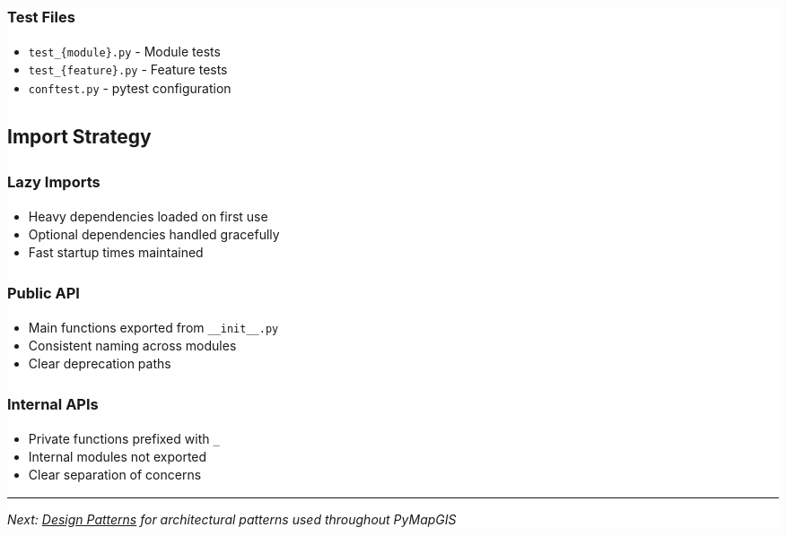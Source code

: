 ### Test Files
- `test_{module}.py` - Module tests
- `test_{feature}.py` - Feature tests
- `conftest.py` - pytest configuration

## Import Strategy

### Lazy Imports
- Heavy dependencies loaded on first use
- Optional dependencies handled gracefully
- Fast startup times maintained

### Public API
- Main functions exported from `__init__.py`
- Consistent naming across modules
- Clear deprecation paths

### Internal APIs
- Private functions prefixed with `_`
- Internal modules not exported
- Clear separation of concerns

---

*Next: [Design Patterns](./design-patterns.md) for architectural patterns used throughout PyMapGIS*
